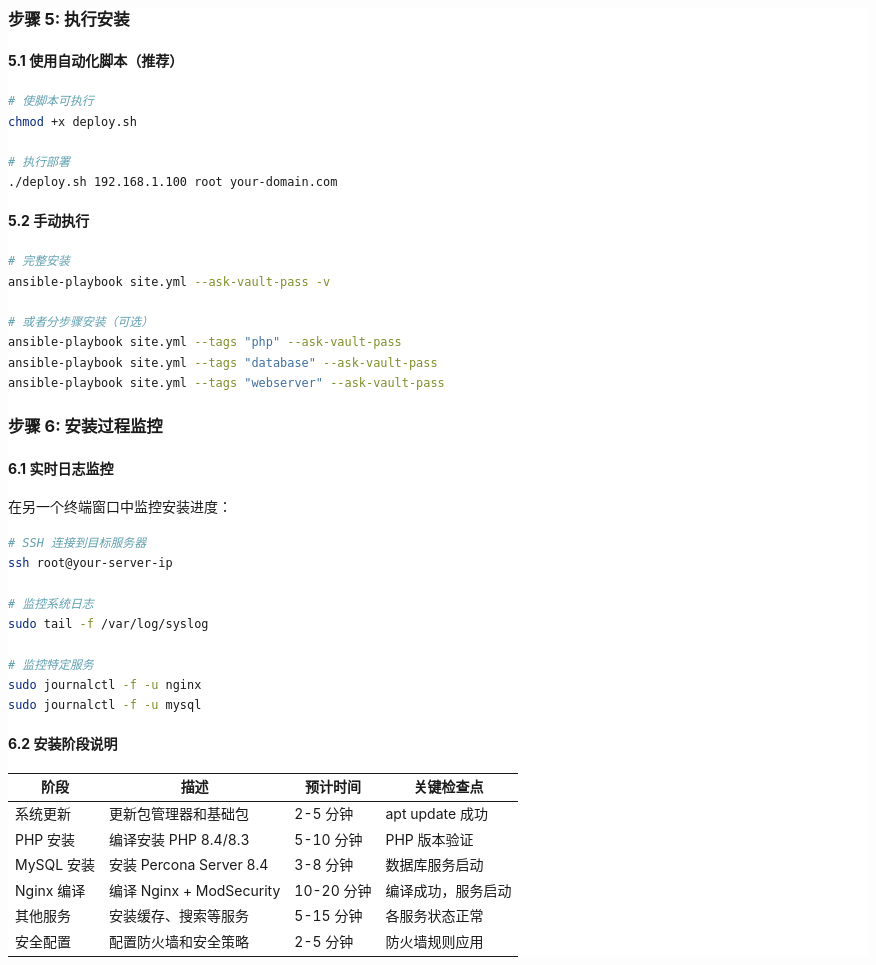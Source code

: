 ### 步骤 5: 执行安装

#### 5.1 使用自动化脚本（推荐）
```bash
# 使脚本可执行
chmod +x deploy.sh

# 执行部署
./deploy.sh 192.168.1.100 root your-domain.com
```

#### 5.2 手动执行
```bash
# 完整安装
ansible-playbook site.yml --ask-vault-pass -v

# 或者分步骤安装（可选）
ansible-playbook site.yml --tags "php" --ask-vault-pass
ansible-playbook site.yml --tags "database" --ask-vault-pass
ansible-playbook site.yml --tags "webserver" --ask-vault-pass
```

### 步骤 6: 安装过程监控

#### 6.1 实时日志监控
在另一个终端窗口中监控安装进度：

```bash
# SSH 连接到目标服务器
ssh root@your-server-ip

# 监控系统日志
sudo tail -f /var/log/syslog

# 监控特定服务
sudo journalctl -f -u nginx
sudo journalctl -f -u mysql
```

#### 6.2 安装阶段说明

| 阶段 | 描述 | 预计时间 | 关键检查点 |
|------|------|----------|------------|
| 系统更新 | 更新包管理器和基础包 | 2-5 分钟 | apt update 成功 |
| PHP 安装 | 编译安装 PHP 8.4/8.3 | 5-10 分钟 | PHP 版本验证 |
| MySQL 安装 | 安装 Percona Server 8.4 | 3-8 分钟 | 数据库服务启动 |
| Nginx 编译 | 编译 Nginx + ModSecurity | 10-20 分钟 | 编译成功，服务启动 |
| 其他服务 | 安装缓存、搜索等服务 | 5-15 分钟 | 各服务状态正常 |
| 安全配置 | 配置防火墙和安全策略 | 2-5 分钟 | 防火墙规则应用 |
